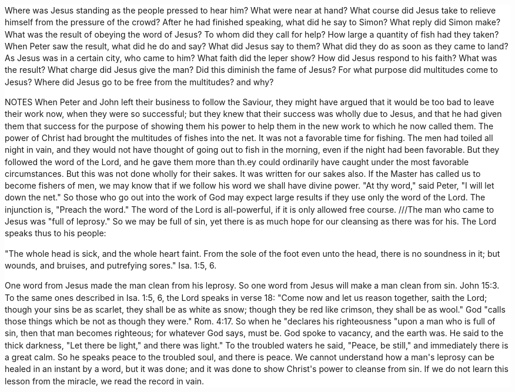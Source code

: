 Where was Jesus standing as the people pressed to hear him?
What were near at hand?
What course did Jesus take to relieve himself from the pressure of the crowd?
After he had finished speaking, what did he say to Simon?
What reply did Simon make?
What was the result of obeying the word of Jesus?
To whom did they call for help?
How large a quantity of fish had they taken?
When Peter saw the result, what did he do and say?
What did Jesus say to them? 
What did they do as soon as they came to land?
As Jesus was in a certain city, who came to him?
What faith did the leper show?
How did Jesus respond to his faith?
What was the result?
What charge did Jesus give the man?
Did this diminish the fame of Jesus?
For what purpose did multitudes come to Jesus?
Where did Jesus go to be free from the multitudes? and why?

NOTES
When Peter and John left their business to follow the Saviour, they might have argued that it would be too bad to leave their work now, when they were so successful; but they knew that their success was wholly due to Jesus, and that he had given them that success for the purpose of showing them his power to help them in the new work to which he now called them. The power of Christ had brought the multitudes of fishes into the net. It was not a favorable time for fishing. The men had toiled all night in vain, and they would not have thought of going out to fish in the morning, even if the night had been favorable. But they followed the word of the Lord, and he gave them more than th.ey could ordinarily have caught under the most favorable circumstances. But this was not done wholly for their sakes. It was written for our sakes also. If the Master has called us to become fishers of men, we may know that if we follow his word we shall have divine power. "At thy word," said Peter, "I will let down the net." So those who go out into the work of God may expect large results if they use only the word of the Lord. The injunction is, "Preach the word." The word of the Lord is all-powerful, if it is only allowed free course.
///The man who came to Jesus was "full of leprosy." So we may be full of sin, yet there is as much hope for our cleansing as there was for his. The Lord speaks thus to his people:

"The whole head is sick, and the whole heart faint. From the sole of the foot even unto the head, there is no soundness in it; but wounds, and bruises, and putrefying sores." Isa. 1:5, 6.

One word from Jesus made the man clean from his leprosy. So one word from Jesus will make a man clean from sin. John 15:3. To the same ones described in Isa. 1:5, 6, the Lord speaks in verse 18: "Come now and let us reason together, saith the Lord; though your sins be as scarlet, they shall be as white as snow; though they be red like crimson, they shall be as wool." God "calls those things which be not as though they were." Rom. 4:17. So when he "declares his righteousness "upon a man who is full of sin, then that man becomes righteous; for whatever God says, must be. God spoke to vacancy, and the earth was. He said to the thick darkness, "Let there be light," and there was light." To the troubled waters he said, "Peace, be still," and immediately there is a great calm. So he speaks peace to the troubled soul, and there is peace. We cannot understand how a man's leprosy can be healed in an instant by a word, but it was done; and it was done to show Christ's power to cleanse from sin. If we do not learn this lesson from the miracle, we read the record in vain.